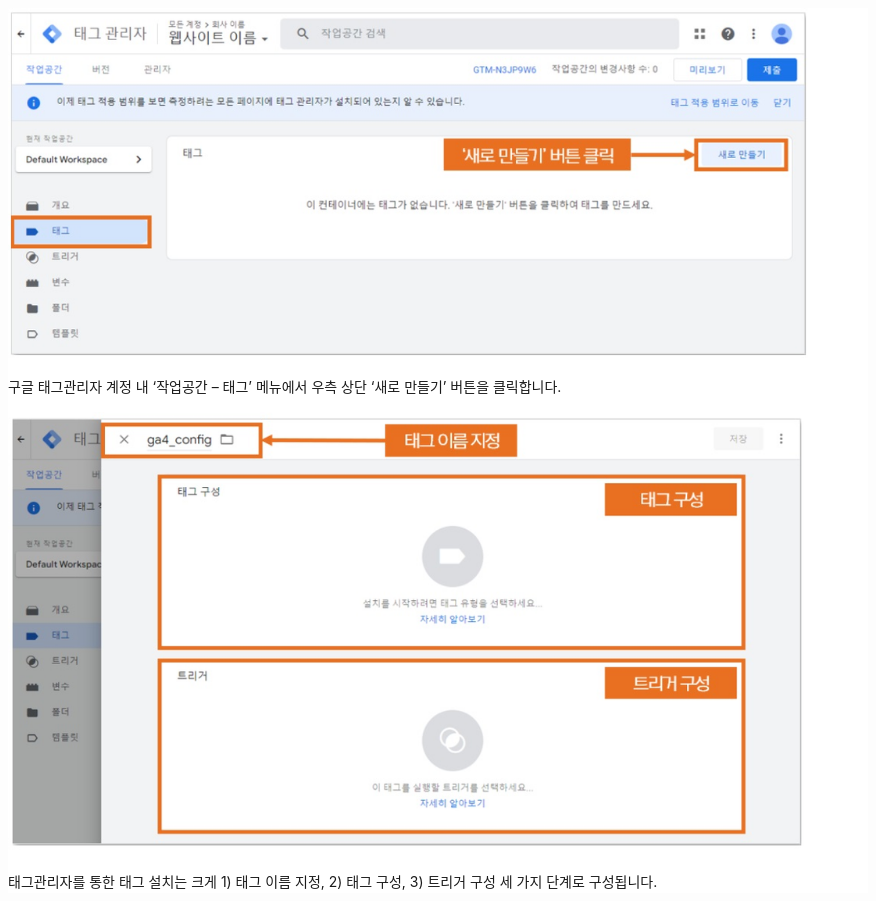 <img src="/images/8765658bee9fab51b8d83b6ee6417877.jpg" alt="file" width="800" height="400" style="max-width: 100%; height: auto;" />

구글 태그관리자 계정 내 ‘작업공간 – 태그’ 메뉴에서 우측 상단 ‘새로 만들기’ 버튼을 클릭합니다.



<img src="/images/227af7340c36edb8d24792b45d4c86df.jpg" alt="file" width="800" height="400" style="max-width: 100%; height: auto;" />

태그관리자를 통한 태그 설치는 크게 1) 태그 이름 지정, 2) 태그 구성, 3) 트리거 구성 세 가지 단계로 구성됩니다. 
